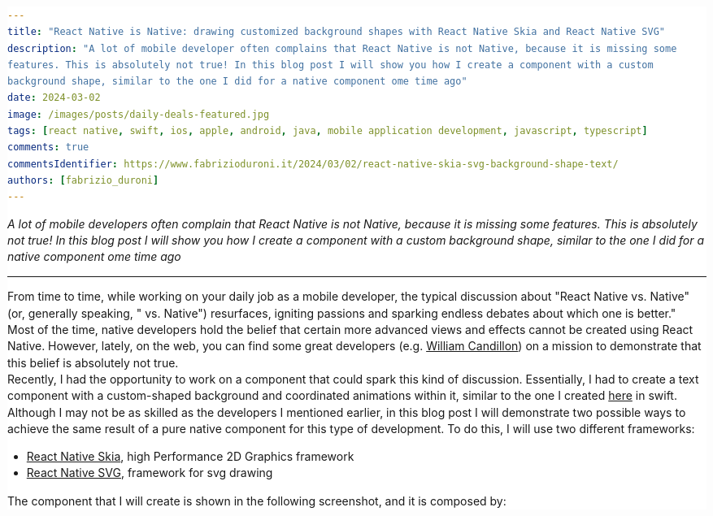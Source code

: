 ```yaml
---
title: "React Native is Native: drawing customized background shapes with React Native Skia and React Native SVG"
description: "A lot of mobile developer often complains that React Native is not Native, because it is missing some 
features. This is absolutely not true! In this blog post I will show you how I create a component with a custom 
background shape, similar to the one I did for a native component ome time ago"
date: 2024-03-02
image: /images/posts/daily-deals-featured.jpg
tags: [react native, swift, ios, apple, android, java, mobile application development, javascript, typescript]
comments: true
commentsIdentifier: https://www.fabrizioduroni.it/2024/03/02/react-native-skia-svg-background-shape-text/
authors: [fabrizio_duroni]
---
```


*A lot of mobile developers often complain that React Native is not Native, because it is missing some
features. This is absolutely not true! In this blog post I will show you how I create a component with a custom
background shape, similar to the one I did for a native component ome time ago*

---

From time to time, while working on your daily job as a mobile developer, the typical discussion about "React Native 
vs. Native" (or, generally speaking, "<Hybrid framework> vs. Native") resurfaces,
igniting passions and sparking endless debates about which one is better."  
Most of the time, native developers hold the belief that certain more advanced views and effects cannot be created 
using React Native.
However, lately, on the web, you can find some great developers (e.g. [William Candillon](https://www.youtube.com/@wcandillon)) on a mission to demonstrate that this belief is absolutely not true.  
Recently, I had the opportunity to work on a component that could spark this kind of discussion. Essentially, I had 
to create a text component with a custom-shaped background and coordinated animations within it, similar to the one 
I created [here](/2022/10/03/swiftui-path-svg-scale/) in swift.
Although I may not be as skilled as the developers I mentioned earlier, in this blog post I will demonstrate two 
possible ways to achieve the same result of a pure native component for this type of development.
To do this, I will use two different frameworks:

* [React Native Skia](https://shopify.github.io/react-native-skia/), high Performance 2D Graphics framework
* [React Native SVG](https://github.com/software-mansion/react-native-svg), framework for svg drawing 

The component that I will create is shown in the following screenshot, and it is composed by:

